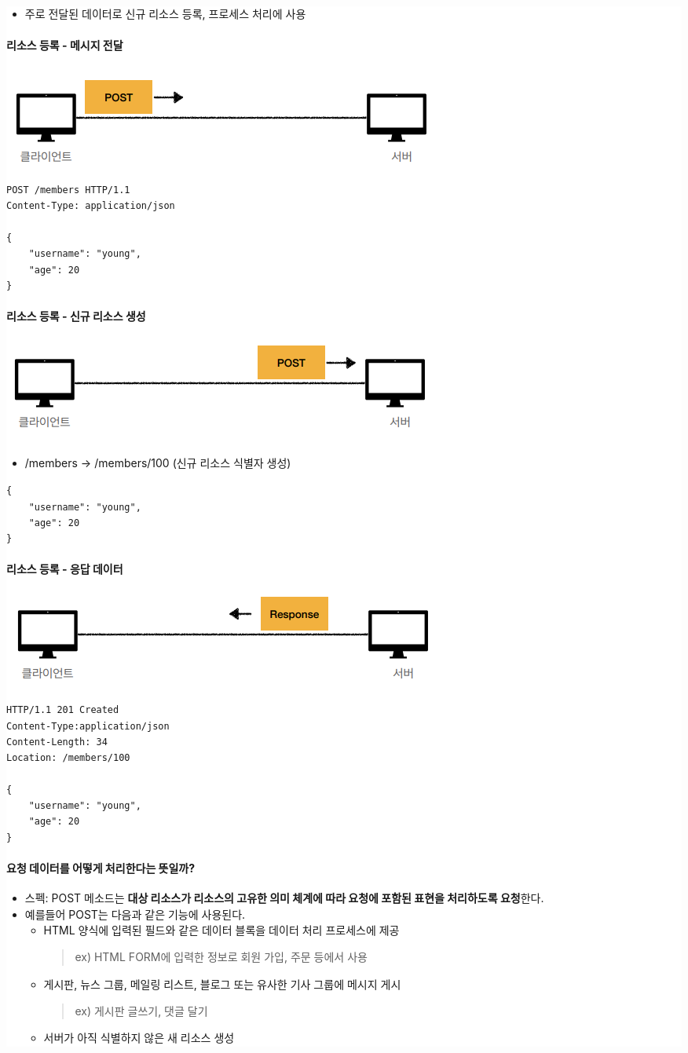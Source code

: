 - 주로 전달된 데이터로 신규 리소스 등록, 프로세스 처리에 사용
#### 리소스 등록 - 메시지 전달
![](imgs/4.PNG)
```
POST /members HTTP/1.1
Content-Type: application/json

{
    "username": "young",
    "age": 20      
}
```
#### 리소스 등록 - 신규 리소스 생성
![](imgs/5.PNG)
- /members -> /members/100 (신규 리소스 식별자 생성)
```
{
    "username": "young",
    "age": 20      
}
```
#### 리소스 등록 - 응답 데이터
![](imgs/6.PNG)
```
HTTP/1.1 201 Created
Content-Type:application/json
Content-Length: 34
Location: /members/100

{
    "username": "young",
    "age": 20      
}
```
#### 요청 데이터를 어떻게 처리한다는 뜻일까?
- 스펙: POST 메소드는 <b>대상 리소스가 리소스의 고유한 의미 체계에 따라 요청에 포함된 표현을 처리하도록 요청</b>한다.
- 예를들어 POST는 다음과 같은 기능에 사용된다.
    - HTML 양식에 입력된 필드와 같은 데이터 블록을 데이터 처리 프로세스에 제공
        > ex) HTML FORM에 입력한 정보로 회원 가입, 주문 등에서 사용
    - 게시판, 뉴스 그룹, 메일링 리스트, 블로그 또는 유사한 기사 그룹에 메시지 게시
        > ex) 게시판 글쓰기, 댓글 달기
    - 서버가 아직 식별하지 않은 새 리소스 생성